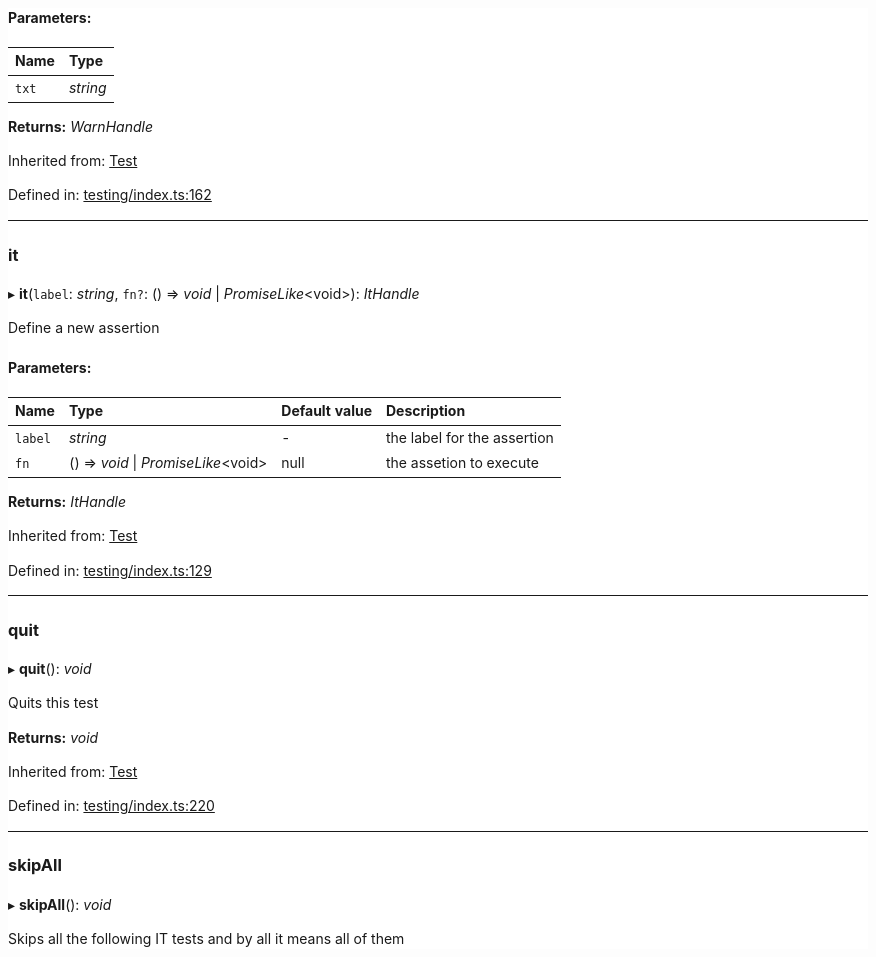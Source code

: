 #### Parameters:

Name | Type |
:------ | :------ |
`txt` | *string* |

**Returns:** *WarnHandle*

Inherited from: [Test](testing.test.md)

Defined in: [testing/index.ts:162](https://github.com/onzag/itemize/blob/3efa2a4a/testing/index.ts#L162)

___

### it

▸ **it**(`label`: *string*, `fn?`: () => *void* \| *PromiseLike*<void\>): *ItHandle*

Define a new assertion

#### Parameters:

Name | Type | Default value | Description |
:------ | :------ | :------ | :------ |
`label` | *string* | - | the label for the assertion   |
`fn` | () => *void* \| *PromiseLike*<void\> | null | the assetion to execute    |

**Returns:** *ItHandle*

Inherited from: [Test](testing.test.md)

Defined in: [testing/index.ts:129](https://github.com/onzag/itemize/blob/3efa2a4a/testing/index.ts#L129)

___

### quit

▸ **quit**(): *void*

Quits this test

**Returns:** *void*

Inherited from: [Test](testing.test.md)

Defined in: [testing/index.ts:220](https://github.com/onzag/itemize/blob/3efa2a4a/testing/index.ts#L220)

___

### skipAll

▸ **skipAll**(): *void*

Skips all the following IT tests
and by all it means all of them
